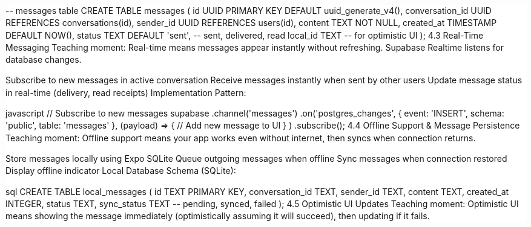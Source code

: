 -- messages table
CREATE TABLE messages (
  id UUID PRIMARY KEY DEFAULT uuid_generate_v4(),
  conversation_id UUID REFERENCES conversations(id),
  sender_id UUID REFERENCES users(id),
  content TEXT NOT NULL,
  created_at TIMESTAMP DEFAULT NOW(),
  status TEXT DEFAULT 'sent', -- sent, delivered, read
  local_id TEXT -- for optimistic UI
);
4.3 Real-Time Messaging
Teaching moment: Real-time means messages appear instantly without refreshing. Supabase Realtime listens for database changes.

 Subscribe to new messages in active conversation
 Receive messages instantly when sent by other users
 Update message status in real-time (delivery, read receipts)
Implementation Pattern:

javascript
// Subscribe to new messages
supabase
  .channel('messages')
  .on('postgres_changes', 
    { event: 'INSERT', schema: 'public', table: 'messages' },
    (payload) => {
      // Add new message to UI
    }
  )
  .subscribe();
4.4 Offline Support & Message Persistence
Teaching moment: Offline support means your app works even without internet, then syncs when connection returns.

 Store messages locally using Expo SQLite
 Queue outgoing messages when offline
 Sync messages when connection restored
 Display offline indicator
Local Database Schema (SQLite):

sql
CREATE TABLE local_messages (
  id TEXT PRIMARY KEY,
  conversation_id TEXT,
  sender_id TEXT,
  content TEXT,
  created_at INTEGER,
  status TEXT,
  sync_status TEXT -- pending, synced, failed
);
4.5 Optimistic UI Updates
Teaching moment: Optimistic UI means showing the message immediately (optimistically assuming it will succeed), then updating if it fails.
